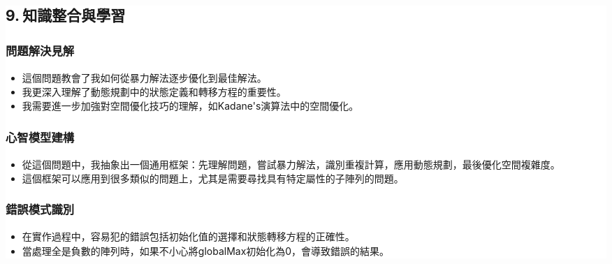 ## 9. 知識整合與學習

### 問題解決見解
- 這個問題教會了我如何從暴力解法逐步優化到最佳解法。
- 我更深入理解了動態規劃中的狀態定義和轉移方程的重要性。
- 我需要進一步加強對空間優化技巧的理解，如Kadane's演算法中的空間優化。

### 心智模型建構
- 從這個問題中，我抽象出一個通用框架：先理解問題，嘗試暴力解法，識別重複計算，應用動態規劃，最後優化空間複雜度。
- 這個框架可以應用到很多類似的問題上，尤其是需要尋找具有特定屬性的子陣列的問題。

### 錯誤模式識別
- 在實作過程中，容易犯的錯誤包括初始化值的選擇和狀態轉移方程的正確性。
- 當處理全是負數的陣列時，如果不小心將globalMax初始化為0，會導致錯誤的結果。